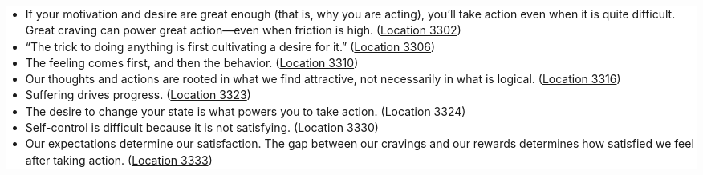 - If your motivation and desire are great enough (that is, why you are acting), you’ll take action even when it is quite difficult. Great craving can power great action—even when friction is high. ([Location 3302](https://readwise.io/to_kindle?action=open&asin=B01N5AX61W&location=3302))
- “The trick to doing anything is first cultivating a desire for it.” ([Location 3306](https://readwise.io/to_kindle?action=open&asin=B01N5AX61W&location=3306))
- The feeling comes first, and then the behavior. ([Location 3310](https://readwise.io/to_kindle?action=open&asin=B01N5AX61W&location=3310))
- Our thoughts and actions are rooted in what we find attractive, not necessarily in what is logical. ([Location 3316](https://readwise.io/to_kindle?action=open&asin=B01N5AX61W&location=3316))
- Suffering drives progress. ([Location 3323](https://readwise.io/to_kindle?action=open&asin=B01N5AX61W&location=3323))
- The desire to change your state is what powers you to take action. ([Location 3324](https://readwise.io/to_kindle?action=open&asin=B01N5AX61W&location=3324))
- Self-control is difficult because it is not satisfying. ([Location 3330](https://readwise.io/to_kindle?action=open&asin=B01N5AX61W&location=3330))
- Our expectations determine our satisfaction. The gap between our cravings and our rewards determines how satisfied we feel after taking action. ([Location 3333](https://readwise.io/to_kindle?action=open&asin=B01N5AX61W&location=3333))
